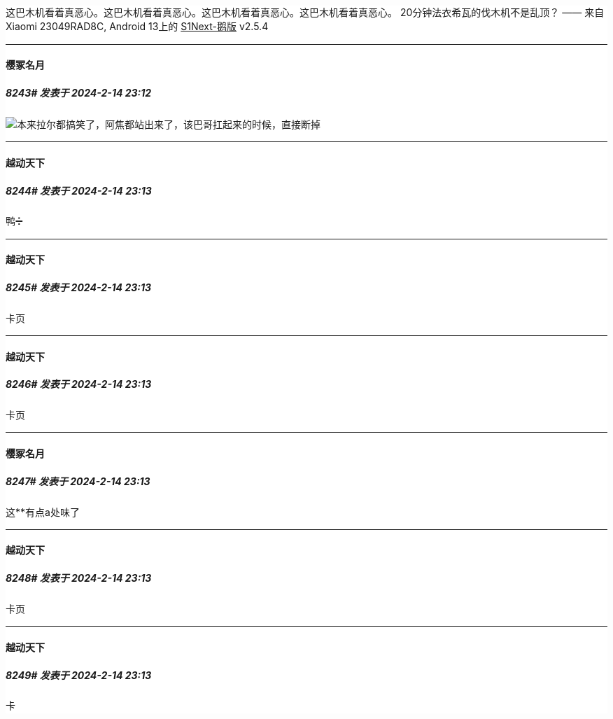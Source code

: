 这巴木机看着真恶心。这巴木机看着真恶心。这巴木机看着真恶心。这巴木机看着真恶心。
20分钟法衣希瓦的伐木机不是乱顶？
—— 来自 Xiaomi 23049RAD8C, Android 13上的 [S1Next-鹅版](https://github.com/ykrank/S1-Next/releases) v2.5.4

*****

####  樱冢名月  
##### 8243#       发表于 2024-2-14 23:12

<img src="https://static.saraba1st.com/image/smiley/face2017/067.png" referrerpolicy="no-referrer">本来拉尔都搞笑了，阿焦都站出来了，该巴哥扛起来的时候，直接断掉

*****

####  越动天下  
##### 8244#       发表于 2024-2-14 23:13

鸭➗

*****

####  越动天下  
##### 8245#       发表于 2024-2-14 23:13

卡页

*****

####  越动天下  
##### 8246#       发表于 2024-2-14 23:13

卡页

*****

####  樱冢名月  
##### 8247#       发表于 2024-2-14 23:13

这**有点a处味了

*****

####  越动天下  
##### 8248#       发表于 2024-2-14 23:13

卡页

*****

####  越动天下  
##### 8249#       发表于 2024-2-14 23:13

卡
